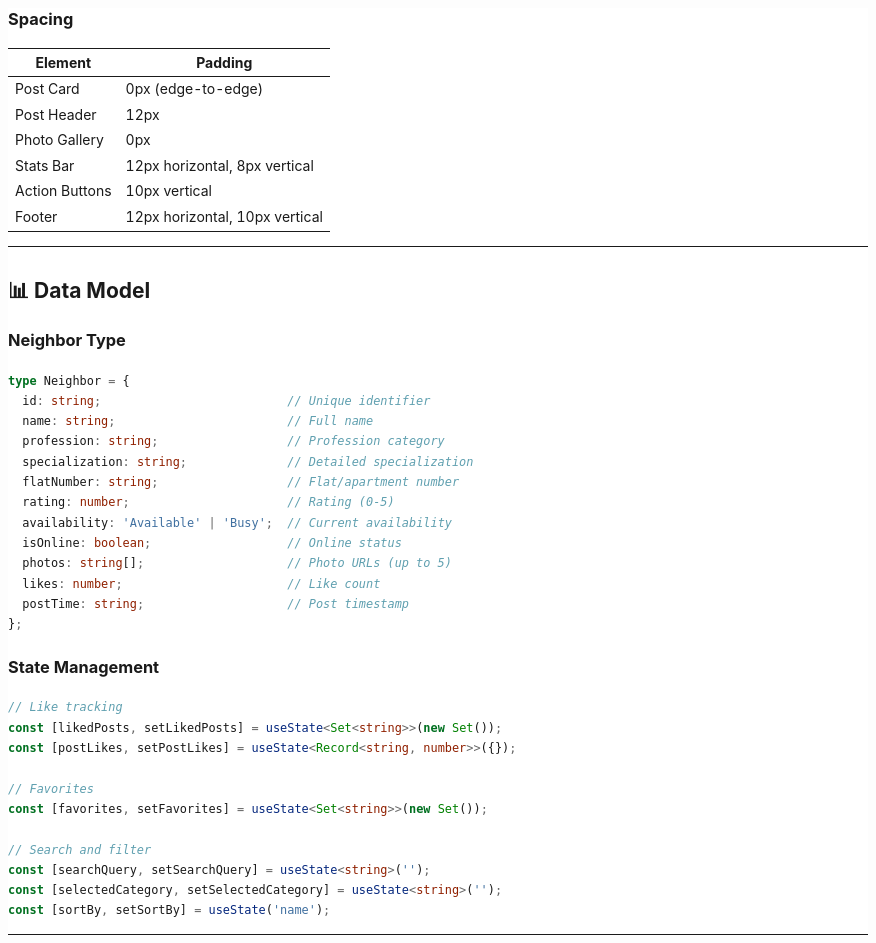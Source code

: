 ### Spacing

| Element | Padding |
|---------|---------|
| Post Card | 0px (edge-to-edge) |
| Post Header | 12px |
| Photo Gallery | 0px |
| Stats Bar | 12px horizontal, 8px vertical |
| Action Buttons | 10px vertical |
| Footer | 12px horizontal, 10px vertical |

---

## 📊 Data Model

### Neighbor Type
```typescript
type Neighbor = {
  id: string;                          // Unique identifier
  name: string;                        // Full name
  profession: string;                  // Profession category
  specialization: string;              // Detailed specialization
  flatNumber: string;                  // Flat/apartment number
  rating: number;                      // Rating (0-5)
  availability: 'Available' | 'Busy';  // Current availability
  isOnline: boolean;                   // Online status
  photos: string[];                    // Photo URLs (up to 5)
  likes: number;                       // Like count
  postTime: string;                    // Post timestamp
};
```

### State Management
```typescript
// Like tracking
const [likedPosts, setLikedPosts] = useState<Set<string>>(new Set());
const [postLikes, setPostLikes] = useState<Record<string, number>>({});

// Favorites
const [favorites, setFavorites] = useState<Set<string>>(new Set());

// Search and filter
const [searchQuery, setSearchQuery] = useState<string>('');
const [selectedCategory, setSelectedCategory] = useState<string>('');
const [sortBy, setSortBy] = useState('name');
```

---
